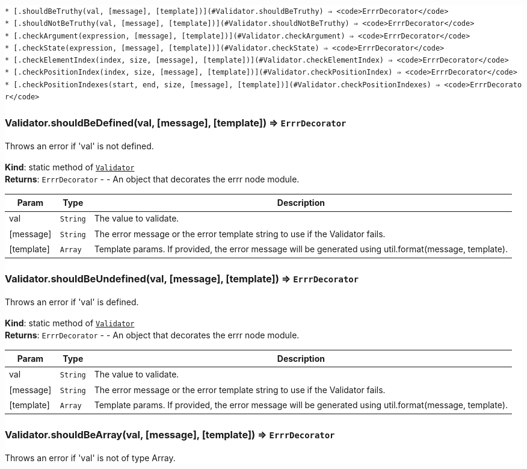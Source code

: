     * [.shouldBeTruthy(val, [message], [template])](#Validator.shouldBeTruthy) ⇒ <code>ErrrDecorator</code>
    * [.shouldNotBeTruthy(val, [message], [template])](#Validator.shouldNotBeTruthy) ⇒ <code>ErrrDecorator</code>
    * [.checkArgument(expression, [message], [template])](#Validator.checkArgument) ⇒ <code>ErrrDecorator</code>
    * [.checkState(expression, [message], [template])](#Validator.checkState) ⇒ <code>ErrrDecorator</code>
    * [.checkElementIndex(index, size, [message], [template])](#Validator.checkElementIndex) ⇒ <code>ErrrDecorator</code>
    * [.checkPositionIndex(index, size, [message], [template])](#Validator.checkPositionIndex) ⇒ <code>ErrrDecorator</code>
    * [.checkPositionIndexes(start, end, size, [message], [template])](#Validator.checkPositionIndexes) ⇒ <code>ErrrDecorator</code>

<a name="Validator.shouldBeDefined"></a>

### Validator.shouldBeDefined(val, [message], [template]) ⇒ <code>ErrrDecorator</code>
Throws an error if 'val' is not defined.

**Kind**: static method of <code>[Validator](#Validator)</code>  
**Returns**: <code>ErrrDecorator</code> - - An object that decorates the errr node module.  

| Param | Type | Description |
| --- | --- | --- |
| val | <code>String</code> | The value to validate. |
| [message] | <code>String</code> | The error message or the error template string to use if the Validator fails. |
| [template] | <code>Array</code> | Template params.  If provided, the error message will be generated using util.format(message, template). |

<a name="Validator.shouldBeUndefined"></a>

### Validator.shouldBeUndefined(val, [message], [template]) ⇒ <code>ErrrDecorator</code>
Throws an error if 'val' is defined.

**Kind**: static method of <code>[Validator](#Validator)</code>  
**Returns**: <code>ErrrDecorator</code> - - An object that decorates the errr node module.  

| Param | Type | Description |
| --- | --- | --- |
| val | <code>String</code> | The value to validate. |
| [message] | <code>String</code> | The error message or the error template string to use if the Validator fails. |
| [template] | <code>Array</code> | Template params.  If provided, the error message will be generated using util.format(message, template). |

<a name="Validator.shouldBeArray"></a>

### Validator.shouldBeArray(val, [message], [template]) ⇒ <code>ErrrDecorator</code>
Throws an error if 'val' is not of type Array.
